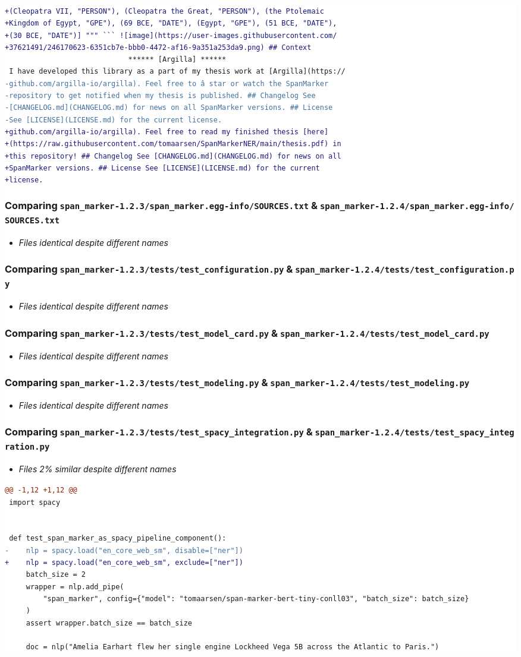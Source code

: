 ```diff
+(Cleopatra VII, "PERSON"), (Cleopatra the Great, "PERSON"), (the Ptolemaic
+Kingdom of Egypt, "GPE"), (69 BCE, "DATE"), (Egypt, "GPE"), (51 BCE, "DATE"),
+(30 BCE, "DATE")] """ ``` ![image](https://user-images.githubusercontent.com/
+37621491/246170623-6351cb7e-bbb0-4472-af16-9a351a253da9.png) ## Context
                             ****** [Argilla] ******
 I have developed this library as a part of my thesis work at [Argilla](https://
-github.com/argilla-io/argilla). Feel free to â­ star or watch the SpanMarker
-repository to get notified when my thesis is published. ## Changelog See
-[CHANGELOG.md](CHANGELOG.md) for news on all SpanMarker versions. ## License
-See [LICENSE](LICENSE.md) for the current license.
+github.com/argilla-io/argilla). Feel free to read my finished thesis [here]
+(https://raw.githubusercontent.com/tomaarsen/SpanMarkerNER/main/thesis.pdf) in
+this repository! ## Changelog See [CHANGELOG.md](CHANGELOG.md) for news on all
+SpanMarker versions. ## License See [LICENSE](LICENSE.md) for the current
+license.
```

### Comparing `span_marker-1.2.3/span_marker.egg-info/SOURCES.txt` & `span_marker-1.2.4/span_marker.egg-info/SOURCES.txt`

 * *Files identical despite different names*

### Comparing `span_marker-1.2.3/tests/test_configuration.py` & `span_marker-1.2.4/tests/test_configuration.py`

 * *Files identical despite different names*

### Comparing `span_marker-1.2.3/tests/test_model_card.py` & `span_marker-1.2.4/tests/test_model_card.py`

 * *Files identical despite different names*

### Comparing `span_marker-1.2.3/tests/test_modeling.py` & `span_marker-1.2.4/tests/test_modeling.py`

 * *Files identical despite different names*

### Comparing `span_marker-1.2.3/tests/test_spacy_integration.py` & `span_marker-1.2.4/tests/test_spacy_integration.py`

 * *Files 2% similar despite different names*

```diff
@@ -1,12 +1,12 @@
 import spacy
 
 
 def test_span_marker_as_spacy_pipeline_component():
-    nlp = spacy.load("en_core_web_sm", disable=["ner"])
+    nlp = spacy.load("en_core_web_sm", exclude=["ner"])
     batch_size = 2
     wrapper = nlp.add_pipe(
         "span_marker", config={"model": "tomaarsen/span-marker-bert-tiny-conll03", "batch_size": batch_size}
     )
     assert wrapper.batch_size == batch_size
 
     doc = nlp("Amelia Earhart flew her single engine Lockheed Vega 5B across the Atlantic to Paris.")
```
